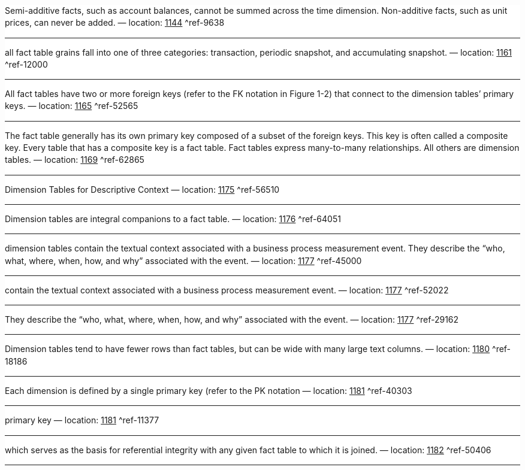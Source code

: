 Semi-additive facts, such as account balances, cannot be summed across the time dimension. Non-additive facts, such as unit prices, can never be added. — location: [1144](kindle://book?action=open&asin=B00DRZX6XS&location=1144) ^ref-9638

---
all fact table grains fall into one of three categories: transaction, periodic snapshot, and accumulating snapshot. — location: [1161](kindle://book?action=open&asin=B00DRZX6XS&location=1161) ^ref-12000

---
All fact tables have two or more foreign keys (refer to the FK notation in Figure 1-2) that connect to the dimension tables’ primary keys. — location: [1165](kindle://book?action=open&asin=B00DRZX6XS&location=1165) ^ref-52565

---
The fact table generally has its own primary key composed of a subset of the foreign keys. This key is often called a composite key. Every table that has a composite key is a fact table. Fact tables express many-to-many relationships. All others are dimension tables. — location: [1169](kindle://book?action=open&asin=B00DRZX6XS&location=1169) ^ref-62865

---
Dimension Tables for Descriptive Context — location: [1175](kindle://book?action=open&asin=B00DRZX6XS&location=1175) ^ref-56510

---
Dimension tables are integral companions to a fact table. — location: [1176](kindle://book?action=open&asin=B00DRZX6XS&location=1176) ^ref-64051

---
dimension tables contain the textual context associated with a business process measurement event. They describe the “who, what, where, when, how, and why” associated with the event. — location: [1177](kindle://book?action=open&asin=B00DRZX6XS&location=1177) ^ref-45000

---
contain the textual context associated with a business process measurement event. — location: [1177](kindle://book?action=open&asin=B00DRZX6XS&location=1177) ^ref-52022

---
They describe the “who, what, where, when, how, and why” associated with the event. — location: [1177](kindle://book?action=open&asin=B00DRZX6XS&location=1177) ^ref-29162

---
Dimension tables tend to have fewer rows than fact tables, but can be wide with many large text columns. — location: [1180](kindle://book?action=open&asin=B00DRZX6XS&location=1180) ^ref-18186

---
Each dimension is defined by a single primary key (refer to the PK notation — location: [1181](kindle://book?action=open&asin=B00DRZX6XS&location=1181) ^ref-40303

---
primary key — location: [1181](kindle://book?action=open&asin=B00DRZX6XS&location=1181) ^ref-11377

---
which serves as the basis for referential integrity with any given fact table to which it is joined. — location: [1182](kindle://book?action=open&asin=B00DRZX6XS&location=1182) ^ref-50406

---